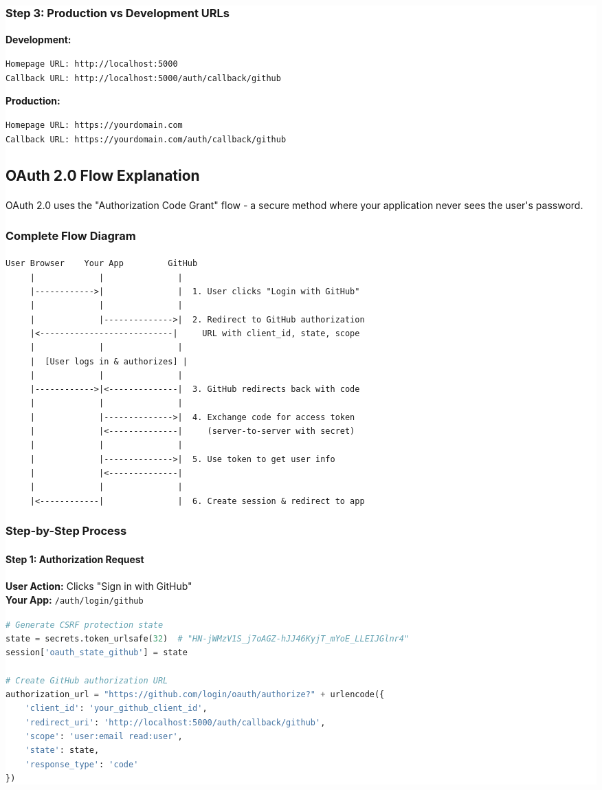 ### Step 3: Production vs Development URLs

**Development:**
```
Homepage URL: http://localhost:5000
Callback URL: http://localhost:5000/auth/callback/github
```

**Production:**
```
Homepage URL: https://yourdomain.com
Callback URL: https://yourdomain.com/auth/callback/github
```

## OAuth 2.0 Flow Explanation

OAuth 2.0 uses the "Authorization Code Grant" flow - a secure method where your application never sees the user's password.

### Complete Flow Diagram

```
User Browser    Your App         GitHub
     |             |               |
     |------------>|               |  1. User clicks "Login with GitHub"
     |             |               |
     |             |-------------->|  2. Redirect to GitHub authorization
     |<---------------------------|     URL with client_id, state, scope
     |             |               |
     |  [User logs in & authorizes] |
     |             |               |
     |------------>|<--------------|  3. GitHub redirects back with code
     |             |               |
     |             |-------------->|  4. Exchange code for access token
     |             |<--------------|     (server-to-server with secret)
     |             |               |
     |             |-------------->|  5. Use token to get user info
     |             |<--------------|
     |             |               |
     |<------------|               |  6. Create session & redirect to app
```

### Step-by-Step Process

#### Step 1: Authorization Request

**User Action:** Clicks "Sign in with GitHub"  
**Your App:** `/auth/login/github`

```python
# Generate CSRF protection state
state = secrets.token_urlsafe(32)  # "HN-jWMzV1S_j7oAGZ-hJJ46KyjT_mYoE_LLEIJGlnr4"
session['oauth_state_github'] = state

# Create GitHub authorization URL
authorization_url = "https://github.com/login/oauth/authorize?" + urlencode({
    'client_id': 'your_github_client_id',
    'redirect_uri': 'http://localhost:5000/auth/callback/github',
    'scope': 'user:email read:user',
    'state': state,
    'response_type': 'code'
})
```
